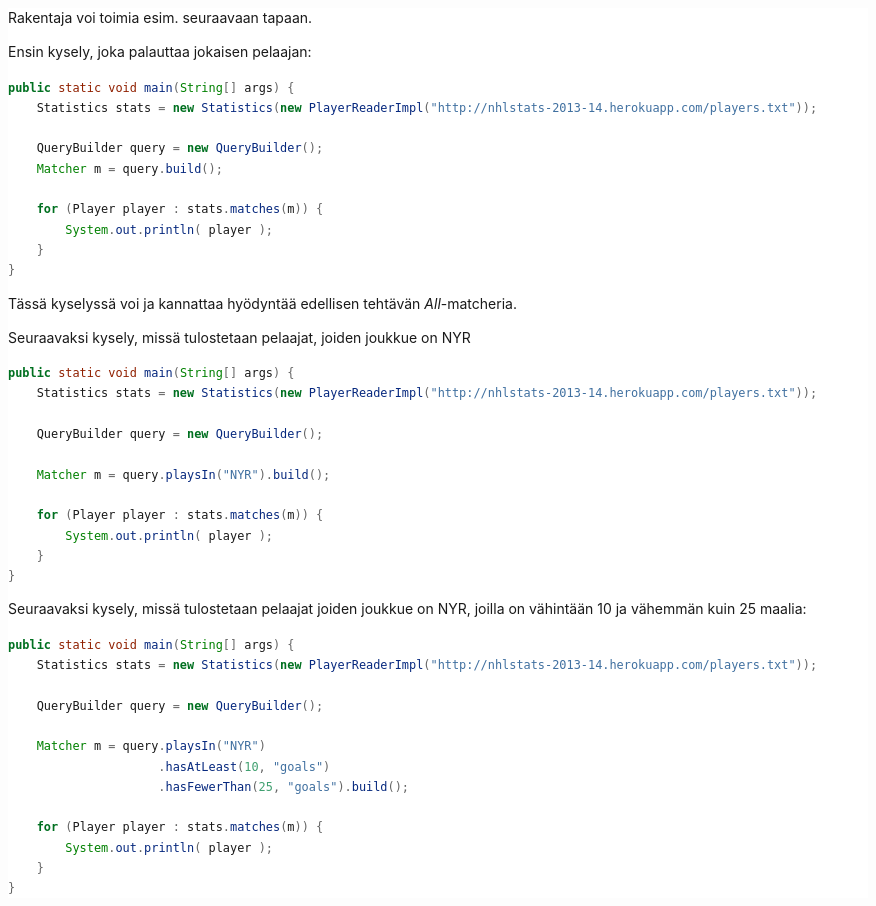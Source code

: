 Rakentaja voi toimia esim. seuraavaan tapaan.

Ensin kysely, joka palauttaa jokaisen pelaajan:

``` java
public static void main(String[] args) {
    Statistics stats = new Statistics(new PlayerReaderImpl("http://nhlstats-2013-14.herokuapp.com/players.txt"));
    
    QueryBuilder query = new QueryBuilder();
    Matcher m = query.build();

    for (Player player : stats.matches(m)) {
        System.out.println( player );
    }
}
```     

Tässä kyselyssä voi ja kannattaa hyödyntää edellisen tehtävän _All_-matcheria.

Seuraavaksi kysely, missä tulostetaan pelaajat, joiden joukkue on NYR

``` java
public static void main(String[] args) {
    Statistics stats = new Statistics(new PlayerReaderImpl("http://nhlstats-2013-14.herokuapp.com/players.txt"));
 
    QueryBuilder query = new QueryBuilder();
 
    Matcher m = query.playsIn("NYR").build();
 
    for (Player player : stats.matches(m)) {
        System.out.println( player );
    }
}
```

Seuraavaksi kysely, missä tulostetaan pelaajat joiden joukkue on NYR, joilla on vähintään 10 ja vähemmän kuin 25 maalia:

``` java
public static void main(String[] args) {
    Statistics stats = new Statistics(new PlayerReaderImpl("http://nhlstats-2013-14.herokuapp.com/players.txt"));
 
    QueryBuilder query = new QueryBuilder();
 
    Matcher m = query.playsIn("NYR")
                     .hasAtLeast(10, "goals")
                     .hasFewerThan(25, "goals").build();
 
    for (Player player : stats.matches(m)) {
        System.out.println( player );
    }
}
```
